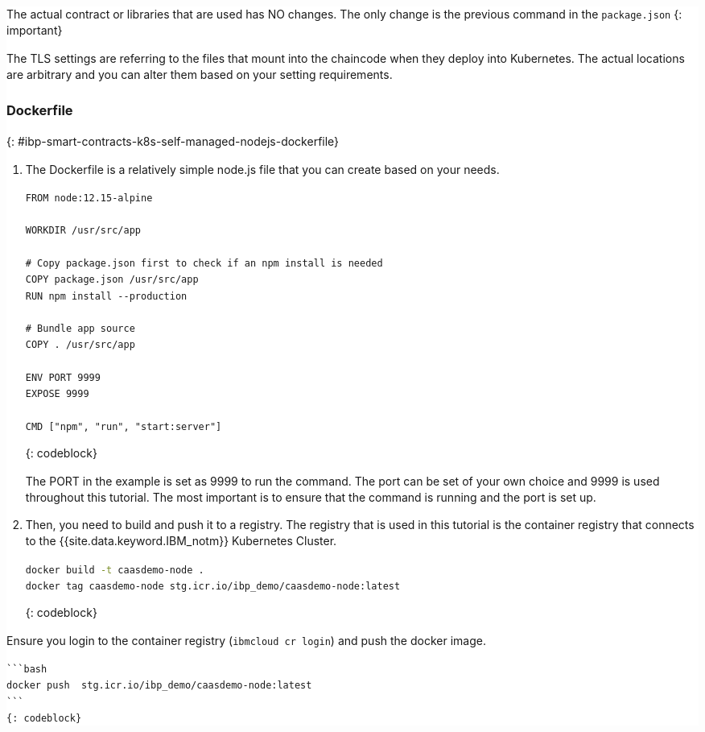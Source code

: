 The actual contract or libraries that are used has NO changes. The only change is the previous command in the `package.json`
{: important}

The TLS settings are referring to the files that mount into the chaincode when they deploy into Kubernetes. The actual locations are arbitrary and you can alter them based on your setting requirements.

### Dockerfile
{: #ibp-smart-contracts-k8s-self-managed-nodejs-dockerfile}

1. The Dockerfile is a relatively simple node.js file that you can create based on your needs.

    ```docker
    FROM node:12.15-alpine

    WORKDIR /usr/src/app

    # Copy package.json first to check if an npm install is needed
    COPY package.json /usr/src/app
    RUN npm install --production

    # Bundle app source
    COPY . /usr/src/app

    ENV PORT 9999
    EXPOSE 9999

    CMD ["npm", "run", "start:server"]
    ```
    {: codeblock}

      The PORT in the example is set as 9999 to run the command. The port can be set of your own choice and 9999 is used throughout this tutorial. The most important is to ensure that the command is running and the port is set up. 

2. Then, you need to build and push it to a registry. The registry that is used in this tutorial is the container registry that connects to the {{site.data.keyword.IBM_notm}} Kubernetes Cluster.

    ```bash 
    docker build -t caasdemo-node .
    docker tag caasdemo-node stg.icr.io/ibp_demo/caasdemo-node:latest
    ```
    {: codeblock}

  Ensure you login to the container registry (`ibmcloud cr login`) and push the docker image.

    ```bash
    docker push  stg.icr.io/ibp_demo/caasdemo-node:latest
    ```
    {: codeblock}

